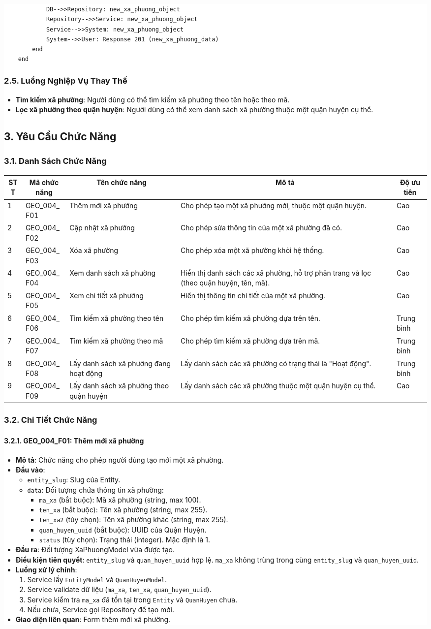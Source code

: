 ```mermaid
            DB-->>Repository: new_xa_phuong_object
            Repository-->>Service: new_xa_phuong_object
            Service-->>System: new_xa_phuong_object
            System-->>User: Response 201 (new_xa_phuong_data)
        end
    end
```

### 2.5. Luồng Nghiệp Vụ Thay Thế
- **Tìm kiếm xã phường**: Người dùng có thể tìm kiếm xã phường theo tên hoặc theo mã.
- **Lọc xã phường theo quận huyện**: Người dùng có thể xem danh sách xã phường thuộc một quận huyện cụ thể.

## 3. Yêu Cầu Chức Năng

### 3.1. Danh Sách Chức Năng

| STT | Mã chức năng | Tên chức năng | Mô tả | Độ ưu tiên |
|-----|--------------|---------------|-------|------------|
| 1   | GEO_004_F01 | Thêm mới xã phường | Cho phép tạo một xã phường mới, thuộc một quận huyện. | Cao |
| 2   | GEO_004_F02 | Cập nhật xã phường | Cho phép sửa thông tin của một xã phường đã có. | Cao |
| 3   | GEO_004_F03 | Xóa xã phường | Cho phép xóa một xã phường khỏi hệ thống. | Cao |
| 4   | GEO_004_F04 | Xem danh sách xã phường | Hiển thị danh sách các xã phường, hỗ trợ phân trang và lọc (theo quận huyện, tên, mã). | Cao |
| 5   | GEO_004_F05 | Xem chi tiết xã phường | Hiển thị thông tin chi tiết của một xã phường. | Cao |
| 6   | GEO_004_F06 | Tìm kiếm xã phường theo tên | Cho phép tìm kiếm xã phường dựa trên tên. | Trung bình |
| 7   | GEO_004_F07 | Tìm kiếm xã phường theo mã | Cho phép tìm kiếm xã phường dựa trên mã. | Trung bình |
| 8   | GEO_004_F08 | Lấy danh sách xã phường đang hoạt động | Lấy danh sách các xã phường có trạng thái là "Hoạt động". | Trung bình |
| 9   | GEO_004_F09 | Lấy danh sách xã phường theo quận huyện | Lấy danh sách các xã phường thuộc một quận huyện cụ thể. | Cao |

### 3.2. Chi Tiết Chức Năng

#### 3.2.1. GEO_004_F01: Thêm mới xã phường
- **Mô tả**: Chức năng cho phép người dùng tạo mới một xã phường.
- **Đầu vào**:
    - `entity_slug`: Slug của Entity.
    - `data`: Đối tượng chứa thông tin xã phường:
        - `ma_xa` (bắt buộc): Mã xã phường (string, max 100).
        - `ten_xa` (bắt buộc): Tên xã phường (string, max 255).
        - `ten_xa2` (tùy chọn): Tên xã phường khác (string, max 255).
        - `quan_huyen_uuid` (bắt buộc): UUID của Quận Huyện.
        - `status` (tùy chọn): Trạng thái (integer). Mặc định là 1.
- **Đầu ra**: Đối tượng XaPhuongModel vừa được tạo.
- **Điều kiện tiên quyết**: `entity_slug` và `quan_huyen_uuid` hợp lệ. `ma_xa` không trùng trong cùng `entity_slug` và `quan_huyen_uuid`.
- **Luồng xử lý chính**:
  1. Service lấy `EntityModel` và `QuanHuyenModel`.
  2. Service validate dữ liệu (`ma_xa`, `ten_xa`, `quan_huyen_uuid`).
  3. Service kiểm tra `ma_xa` đã tồn tại trong `Entity` và `QuanHuyen` chưa.
  4. Nếu chưa, Service gọi Repository để tạo mới.
- **Giao diện liên quan**: Form thêm mới xã phường.

